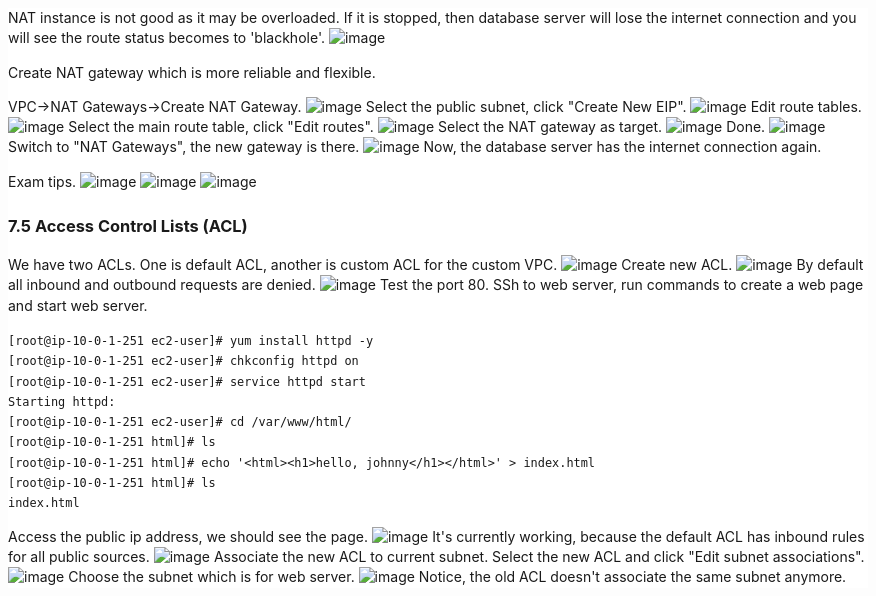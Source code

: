 NAT instance is not good as it may be overloaded. If it is stopped, then database server will lose the internet connection and you will see the route status becomes to 'blackhole'.
![image](/public/images/note/9160/7-4-nat-gateway-13.png)

Create NAT gateway which is more reliable and flexible.

VPC->NAT Gateways->Create NAT Gateway.
![image](/public/images/note/9160/7-4-nat-gateway-14.png)
Select the public subnet, click "Create New EIP".
![image](/public/images/note/9160/7-4-nat-gateway-15.png)
Edit route tables.
![image](/public/images/note/9160/7-4-nat-gateway-16.png)
Select the main route table, click "Edit routes".
![image](/public/images/note/9160/7-4-nat-gateway-17.png)
Select the NAT gateway as target.
![image](/public/images/note/9160/7-4-nat-gateway-18.png)
Done.
![image](/public/images/note/9160/7-4-nat-gateway-19.png)
Switch to "NAT Gateways", the new gateway is there.
![image](/public/images/note/9160/7-4-nat-gateway-20.png)
Now, the database server has the internet connection again.

Exam tips.
![image](/public/images/note/9160/7-4-nat-gateway-exam-tips.png)
![image](/public/images/note/9160/7-4-nat-gateway-exam-tips-2.png)
![image](/public/images/note/9160/7-4-nat-gateway-exam-tips-3.png)
### 7.5 Access Control Lists (ACL)
We have two ACLs. One is default ACL, another is custom ACL for the custom VPC.
![image](/public/images/note/9160/7-5-acl-1.png)
Create new ACL.
![image](/public/images/note/9160/7-5-acl-2.png)
By default all inbound and outbound requests are denied.
![image](/public/images/note/9160/7-5-acl-3.png)
Test the port 80. SSh to web server, run commands to create a web page and start web server.
```raw
[root@ip-10-0-1-251 ec2-user]# yum install httpd -y
[root@ip-10-0-1-251 ec2-user]# chkconfig httpd on
[root@ip-10-0-1-251 ec2-user]# service httpd start
Starting httpd:
[root@ip-10-0-1-251 ec2-user]# cd /var/www/html/
[root@ip-10-0-1-251 html]# ls
[root@ip-10-0-1-251 html]# echo '<html><h1>hello, johnny</h1></html>' > index.html
[root@ip-10-0-1-251 html]# ls
index.html
```
Access the public ip address, we should see the page.
![image](/public/images/note/9160/7-5-acl-4.png)
It's currently working, because the default ACL has inbound rules for all public sources.
![image](/public/images/note/9160/7-5-acl-5.png)
Associate the new ACL to current subnet. Select the new ACL and click "Edit subnet associations".
![image](/public/images/note/9160/7-5-acl-6.png)
Choose the subnet which is for web server.
![image](/public/images/note/9160/7-5-acl-7.png)
Notice, the old ACL doesn't associate the same subnet anymore.